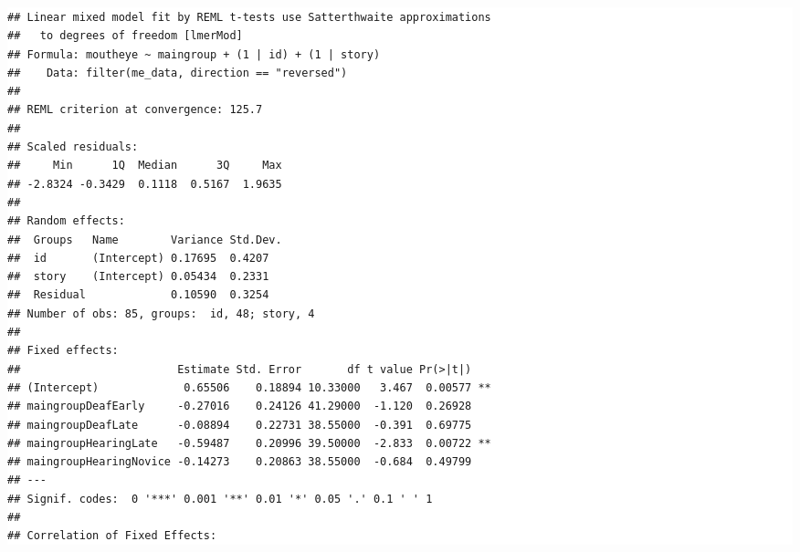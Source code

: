    ## Linear mixed model fit by REML t-tests use Satterthwaite approximations
    ##   to degrees of freedom [lmerMod]
    ## Formula: moutheye ~ maingroup + (1 | id) + (1 | story)
    ##    Data: filter(me_data, direction == "reversed")
    ## 
    ## REML criterion at convergence: 125.7
    ## 
    ## Scaled residuals: 
    ##     Min      1Q  Median      3Q     Max 
    ## -2.8324 -0.3429  0.1118  0.5167  1.9635 
    ## 
    ## Random effects:
    ##  Groups   Name        Variance Std.Dev.
    ##  id       (Intercept) 0.17695  0.4207  
    ##  story    (Intercept) 0.05434  0.2331  
    ##  Residual             0.10590  0.3254  
    ## Number of obs: 85, groups:  id, 48; story, 4
    ## 
    ## Fixed effects:
    ##                        Estimate Std. Error       df t value Pr(>|t|)   
    ## (Intercept)             0.65506    0.18894 10.33000   3.467  0.00577 **
    ## maingroupDeafEarly     -0.27016    0.24126 41.29000  -1.120  0.26928   
    ## maingroupDeafLate      -0.08894    0.22731 38.55000  -0.391  0.69775   
    ## maingroupHearingLate   -0.59487    0.20996 39.50000  -2.833  0.00722 **
    ## maingroupHearingNovice -0.14273    0.20863 38.55000  -0.684  0.49799   
    ## ---
    ## Signif. codes:  0 '***' 0.001 '**' 0.01 '*' 0.05 '.' 0.1 ' ' 1
    ## 
    ## Correlation of Fixed Effects: